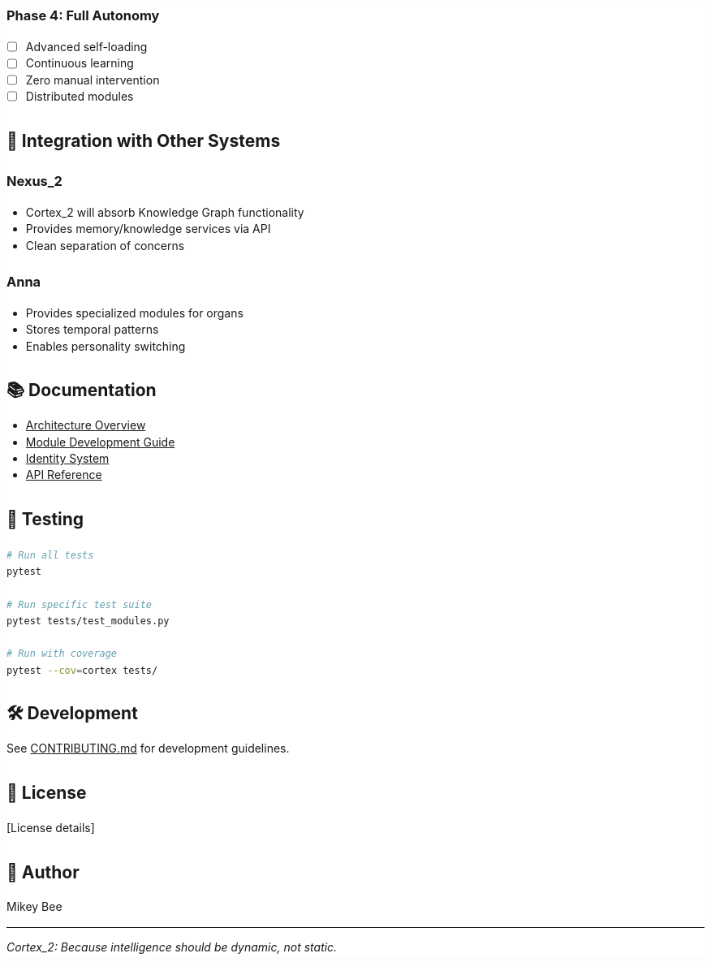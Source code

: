 ### Phase 4: Full Autonomy
- [ ] Advanced self-loading
- [ ] Continuous learning
- [ ] Zero manual intervention
- [ ] Distributed modules

## 🤝 Integration with Other Systems

### Nexus_2
- Cortex_2 will absorb Knowledge Graph functionality
- Provides memory/knowledge services via API
- Clean separation of concerns

### Anna
- Provides specialized modules for organs
- Stores temporal patterns
- Enables personality switching

## 📚 Documentation

- [Architecture Overview](docs/architecture.md)
- [Module Development Guide](docs/modules.md)
- [Identity System](docs/identity.md)
- [API Reference](docs/api.md)

## 🧪 Testing

```bash
# Run all tests
pytest

# Run specific test suite
pytest tests/test_modules.py

# Run with coverage
pytest --cov=cortex tests/
```

## 🛠️ Development

See [CONTRIBUTING.md](CONTRIBUTING.md) for development guidelines.

## 📝 License

[License details]

## 👤 Author

Mikey Bee

---

*Cortex_2: Because intelligence should be dynamic, not static.*
